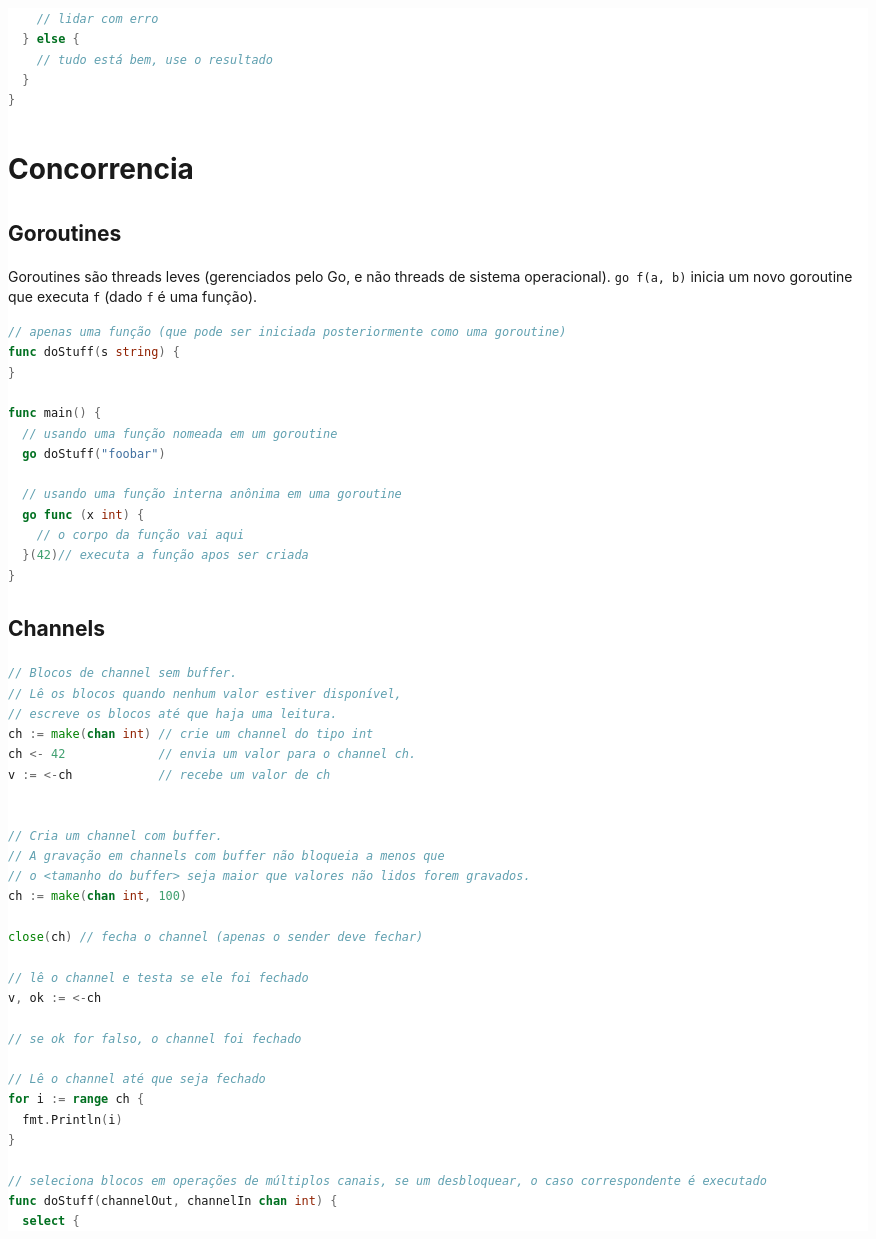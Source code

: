 ```go
    // lidar com erro
  } else {
    // tudo está bem, use o resultado
  }
}
```

# Concorrencia

## Goroutines

Goroutines são threads leves (gerenciados pelo Go, e não threads de sistema operacional). `go f(a, b)` inicia um novo goroutine que executa `f` (dado `f` é uma função).

```go
// apenas uma função (que pode ser iniciada posteriormente como uma goroutine)
func doStuff(s string) {
}

func main() {
  // usando uma função nomeada em um goroutine
  go doStuff("foobar")

  // usando uma função interna anônima em uma goroutine
  go func (x int) {
    // o corpo da função vai aqui
  }(42)// executa a função apos ser criada
}
```

## Channels

```go
// Blocos de channel sem buffer.
// Lê os blocos quando nenhum valor estiver disponível,
// escreve os blocos até que haja uma leitura.
ch := make(chan int) // crie um channel do tipo int
ch <- 42             // envia um valor para o channel ch.
v := <-ch            // recebe um valor de ch


// Cria um channel com buffer.
// A gravação em channels com buffer não bloqueia a menos que
// o <tamanho do buffer> seja maior que valores não lidos forem gravados.
ch := make(chan int, 100)

close(ch) // fecha o channel (apenas o sender deve fechar)

// lê o channel e testa se ele foi fechado
v, ok := <-ch

// se ok for falso, o channel foi fechado

// Lê o channel até que seja fechado
for i := range ch {
  fmt.Println(i)
}

// seleciona blocos em operações de múltiplos canais, se um desbloquear, o caso correspondente é executado
func doStuff(channelOut, channelIn chan int) {
  select {
```